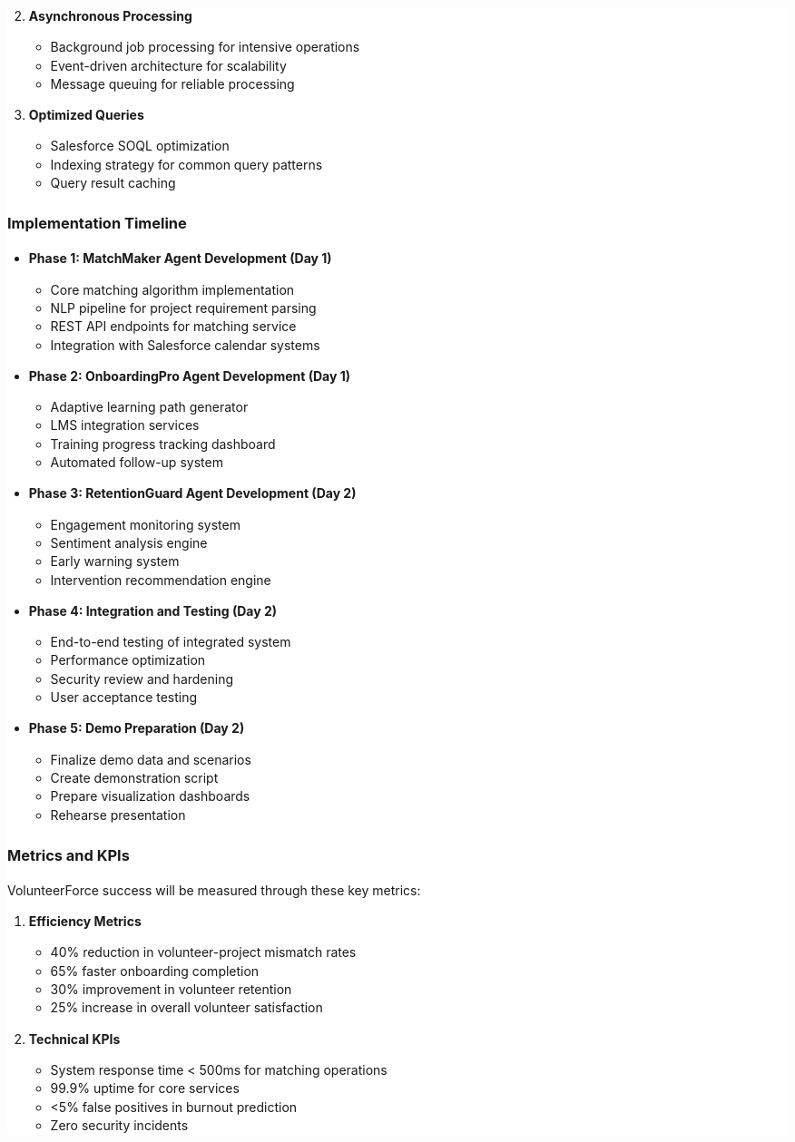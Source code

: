 2. **Asynchronous Processing**
   - Background job processing for intensive operations
   - Event-driven architecture for scalability
   - Message queuing for reliable processing

3. **Optimized Queries**
   - Salesforce SOQL optimization
   - Indexing strategy for common query patterns
   - Query result caching

### Implementation Timeline

- **Phase 1: MatchMaker Agent Development (Day 1)**
  - Core matching algorithm implementation
  - NLP pipeline for project requirement parsing
  - REST API endpoints for matching service
  - Integration with Salesforce calendar systems

- **Phase 2: OnboardingPro Agent Development (Day 1)**
  - Adaptive learning path generator
  - LMS integration services
  - Training progress tracking dashboard
  - Automated follow-up system

- **Phase 3: RetentionGuard Agent Development (Day 2)**
  - Engagement monitoring system
  - Sentiment analysis engine 
  - Early warning system
  - Intervention recommendation engine

- **Phase 4: Integration and Testing (Day 2)**
  - End-to-end testing of integrated system
  - Performance optimization
  - Security review and hardening
  - User acceptance testing

- **Phase 5: Demo Preparation (Day 2)**
  - Finalize demo data and scenarios
  - Create demonstration script
  - Prepare visualization dashboards
  - Rehearse presentation

### Metrics and KPIs

VolunteerForce success will be measured through these key metrics:

1. **Efficiency Metrics**
   - 40% reduction in volunteer-project mismatch rates
   - 65% faster onboarding completion
   - 30% improvement in volunteer retention
   - 25% increase in overall volunteer satisfaction

2. **Technical KPIs**
   - System response time < 500ms for matching operations
   - 99.9% uptime for core services
   - <5% false positives in burnout prediction
   - Zero security incidents

